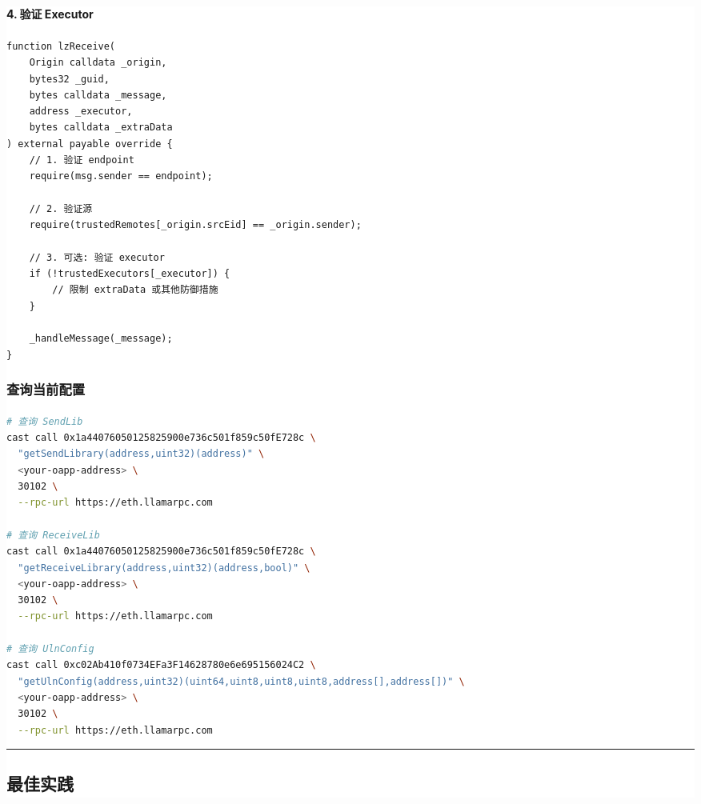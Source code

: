 #### 4. 验证 Executor

```solidity
function lzReceive(
    Origin calldata _origin,
    bytes32 _guid,
    bytes calldata _message,
    address _executor,
    bytes calldata _extraData
) external payable override {
    // 1. 验证 endpoint
    require(msg.sender == endpoint);

    // 2. 验证源
    require(trustedRemotes[_origin.srcEid] == _origin.sender);

    // 3. 可选: 验证 executor
    if (!trustedExecutors[_executor]) {
        // 限制 extraData 或其他防御措施
    }

    _handleMessage(_message);
}
```

### 查询当前配置

```bash
# 查询 SendLib
cast call 0x1a44076050125825900e736c501f859c50fE728c \
  "getSendLibrary(address,uint32)(address)" \
  <your-oapp-address> \
  30102 \
  --rpc-url https://eth.llamarpc.com

# 查询 ReceiveLib
cast call 0x1a44076050125825900e736c501f859c50fE728c \
  "getReceiveLibrary(address,uint32)(address,bool)" \
  <your-oapp-address> \
  30102 \
  --rpc-url https://eth.llamarpc.com

# 查询 UlnConfig
cast call 0xc02Ab410f0734EFa3F14628780e6e695156024C2 \
  "getUlnConfig(address,uint32)(uint64,uint8,uint8,uint8,address[],address[])" \
  <your-oapp-address> \
  30102 \
  --rpc-url https://eth.llamarpc.com
```

---

## 最佳实践
